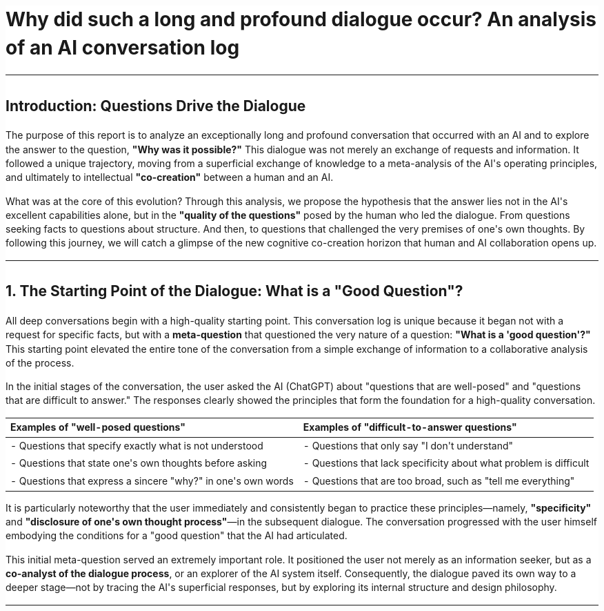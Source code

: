 # Why did such a long and profound dialogue occur? An analysis of an AI conversation log

---

## Introduction: Questions Drive the Dialogue

The purpose of this report is to analyze an exceptionally long and profound conversation that occurred with an AI and to explore the answer to the question, **"Why was it possible?"** This dialogue was not merely an exchange of requests and information. It followed a unique trajectory, moving from a superficial exchange of knowledge to a meta-analysis of the AI's operating principles, and ultimately to intellectual **"co-creation"** between a human and an AI.

What was at the core of this evolution? Through this analysis, we propose the hypothesis that the answer lies not in the AI's excellent capabilities alone, but in the **"quality of the questions"** posed by the human who led the dialogue. From questions seeking facts to questions about structure. And then, to questions that challenged the very premises of one's own thoughts. By following this journey, we will catch a glimpse of the new cognitive co-creation horizon that human and AI collaboration opens up.

---

## 1. The Starting Point of the Dialogue: What is a "Good Question"?

All deep conversations begin with a high-quality starting point. This conversation log is unique because it began not with a request for specific facts, but with a **meta-question** that questioned the very nature of a question: **"What is a 'good question'?"** This starting point elevated the entire tone of the conversation from a simple exchange of information to a collaborative analysis of the process.

In the initial stages of the conversation, the user asked the AI (ChatGPT) about "questions that are well-posed" and "questions that are difficult to answer." The responses clearly showed the principles that form the foundation for a high-quality conversation.

| Examples of "**well-posed questions**" | Examples of "**difficult-to-answer questions**" |
| :--- | :--- |
| - Questions that specify exactly what is not understood | - Questions that only say "I don't understand" |
| - Questions that state one's own thoughts before asking | - Questions that lack specificity about what problem is difficult |
| - Questions that express a sincere "why?" in one's own words | - Questions that are too broad, such as "tell me everything" |

It is particularly noteworthy that the user immediately and consistently began to practice these principles—namely, **"specificity"** and **"disclosure of one's own thought process"**—in the subsequent dialogue. The conversation progressed with the user himself embodying the conditions for a "good question" that the AI had articulated.

This initial meta-question served an extremely important role. It positioned the user not merely as an information seeker, but as a **co-analyst of the dialogue process**, or an explorer of the AI system itself. Consequently, the dialogue paved its own way to a deeper stage—not by tracing the AI's superficial responses, but by exploring its internal structure and design philosophy.

---